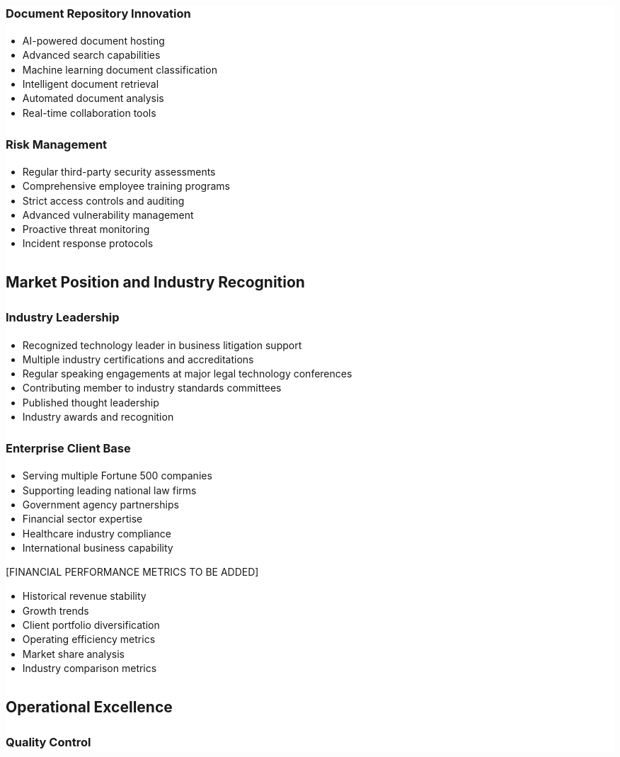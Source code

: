 ### Document Repository Innovation

- AI-powered document hosting  
- Advanced search capabilities  
- Machine learning document classification  
- Intelligent document retrieval  
- Automated document analysis  
- Real-time collaboration tools

### Risk Management

- Regular third-party security assessments  
- Comprehensive employee training programs  
- Strict access controls and auditing  
- Advanced vulnerability management  
- Proactive threat monitoring  
- Incident response protocols

## Market Position and Industry Recognition

### Industry Leadership

- Recognized technology leader in business litigation support  
- Multiple industry certifications and accreditations  
- Regular speaking engagements at major legal technology conferences  
- Contributing member to industry standards committees  
- Published thought leadership  
- Industry awards and recognition

### Enterprise Client Base

- Serving multiple Fortune 500 companies  
- Supporting leading national law firms  
- Government agency partnerships  
- Financial sector expertise  
- Healthcare industry compliance  
- International business capability

\[FINANCIAL PERFORMANCE METRICS TO BE ADDED\]

- Historical revenue stability  
- Growth trends  
- Client portfolio diversification  
- Operating efficiency metrics  
- Market share analysis  
- Industry comparison metrics

## Operational Excellence

### Quality Control
